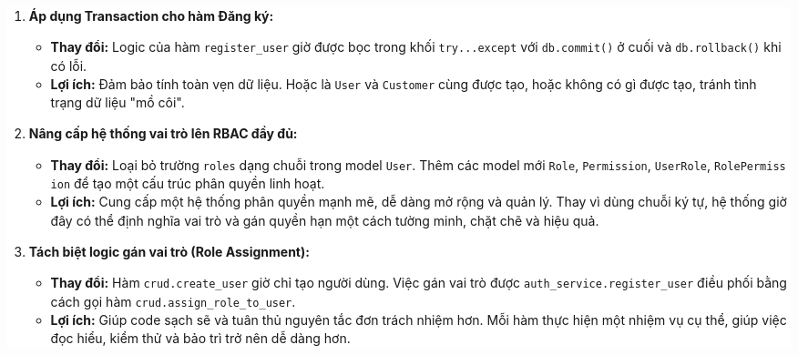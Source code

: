 1.  **Áp dụng Transaction cho hàm Đăng ký:**
    - **Thay đổi:** Logic của hàm `register_user` giờ được bọc trong khối `try...except` với `db.commit()` ở cuối và `db.rollback()` khi có lỗi.
    - **Lợi ích:** Đảm bảo tính toàn vẹn dữ liệu. Hoặc là `User` và `Customer` cùng được tạo, hoặc không có gì được tạo, tránh tình trạng dữ liệu "mồ côi".

2.  **Nâng cấp hệ thống vai trò lên RBAC đầy đủ:**
    - **Thay đổi:** Loại bỏ trường `roles` dạng chuỗi trong model `User`. Thêm các model mới `Role`, `Permission`, `UserRole`, `RolePermission` để tạo một cấu trúc phân quyền linh hoạt.
    - **Lợi ích:** Cung cấp một hệ thống phân quyền mạnh mẽ, dễ dàng mở rộng và quản lý. Thay vì dùng chuỗi ký tự, hệ thống giờ đây có thể định nghĩa vai trò và gán quyền hạn một cách tường minh, chặt chẽ và hiệu quả.

3.  **Tách biệt logic gán vai trò (Role Assignment):**
    - **Thay đổi:** Hàm `crud.create_user` giờ chỉ tạo người dùng. Việc gán vai trò được `auth_service.register_user` điều phối bằng cách gọi hàm `crud.assign_role_to_user`.
    - **Lợi ích:** Giúp code sạch sẽ và tuân thủ nguyên tắc đơn trách nhiệm hơn. Mỗi hàm thực hiện một nhiệm vụ cụ thể, giúp việc đọc hiểu, kiểm thử và bảo trì trở nên dễ dàng hơn.
